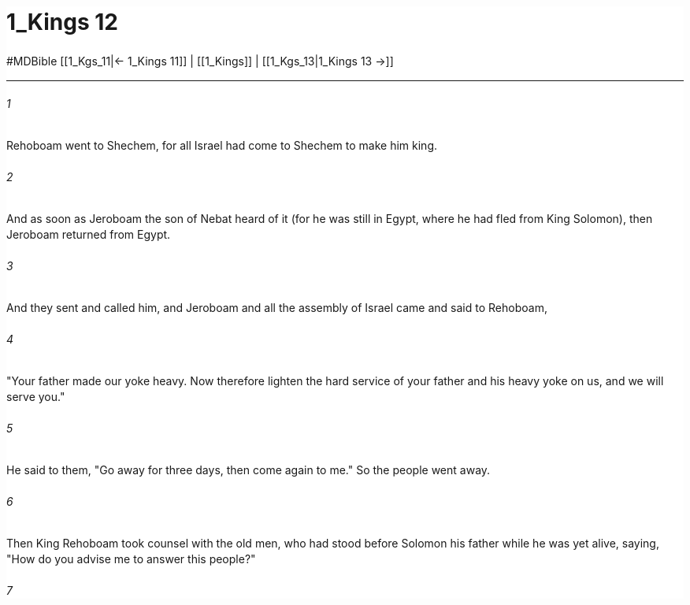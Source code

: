 # 1_Kings 12
#MDBible
[[1_Kgs_11|← 1_Kings 11]] | [[1_Kings]] | [[1_Kgs_13|1_Kings 13 →]]

***






###### 1 


Rehoboam went to Shechem, for all Israel had come to Shechem to make him king. 





###### 2 


And as soon as Jeroboam the son of Nebat heard of it (for he was still in Egypt, where he had fled from King Solomon), then Jeroboam returned from Egypt. 





###### 3 


And they sent and called him, and Jeroboam and all the assembly of Israel came and said to Rehoboam, 





###### 4 


"Your father made our yoke heavy. Now therefore lighten the hard service of your father and his heavy yoke on us, and we will serve you." 





###### 5 


He said to them, "Go away for three days, then come again to me." So the people went away. 





###### 6 


Then King Rehoboam took counsel with the old men, who had stood before Solomon his father while he was yet alive, saying, "How do you advise me to answer this people?" 





###### 7 
